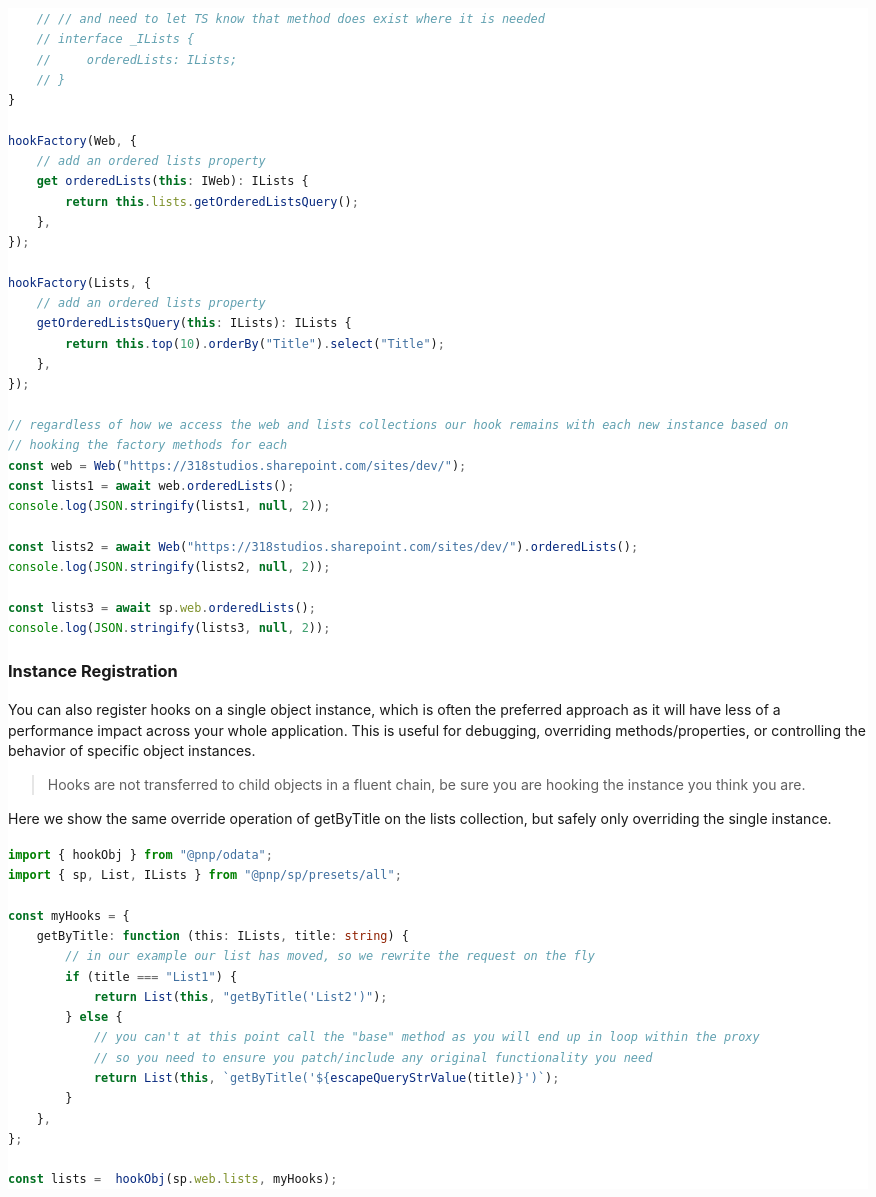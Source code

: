 ```TypeScript
    // // and need to let TS know that method does exist where it is needed
    // interface _ILists {
    //     orderedLists: ILists;
    // }
}

hookFactory(Web, {
    // add an ordered lists property
    get orderedLists(this: IWeb): ILists {
        return this.lists.getOrderedListsQuery();
    },
});

hookFactory(Lists, {
    // add an ordered lists property
    getOrderedListsQuery(this: ILists): ILists {
        return this.top(10).orderBy("Title").select("Title");
    },
});

// regardless of how we access the web and lists collections our hook remains with each new instance based on
// hooking the factory methods for each
const web = Web("https://318studios.sharepoint.com/sites/dev/");
const lists1 = await web.orderedLists();
console.log(JSON.stringify(lists1, null, 2));

const lists2 = await Web("https://318studios.sharepoint.com/sites/dev/").orderedLists();
console.log(JSON.stringify(lists2, null, 2));

const lists3 = await sp.web.orderedLists();
console.log(JSON.stringify(lists3, null, 2));
```

### Instance Registration

You can also register hooks on a single object instance, which is often the preferred approach as it will have less of a performance impact across your whole application. This is useful for debugging, overriding methods/properties, or controlling the behavior of specific object instances.

> Hooks are not transferred to child objects in a fluent chain, be sure you are hooking the instance you think you are.

Here we show the same override operation of getByTitle on the lists collection, but safely only overriding the single instance.

``` TypeScript
import { hookObj } from "@pnp/odata";
import { sp, List, ILists } from "@pnp/sp/presets/all";

const myHooks = {
    getByTitle: function (this: ILists, title: string) {
        // in our example our list has moved, so we rewrite the request on the fly
        if (title === "List1") {
            return List(this, "getByTitle('List2')");
        } else {
            // you can't at this point call the "base" method as you will end up in loop within the proxy
            // so you need to ensure you patch/include any original functionality you need
            return List(this, `getByTitle('${escapeQueryStrValue(title)}')`);
        }
    },
};

const lists =  hookObj(sp.web.lists, myHooks);
```